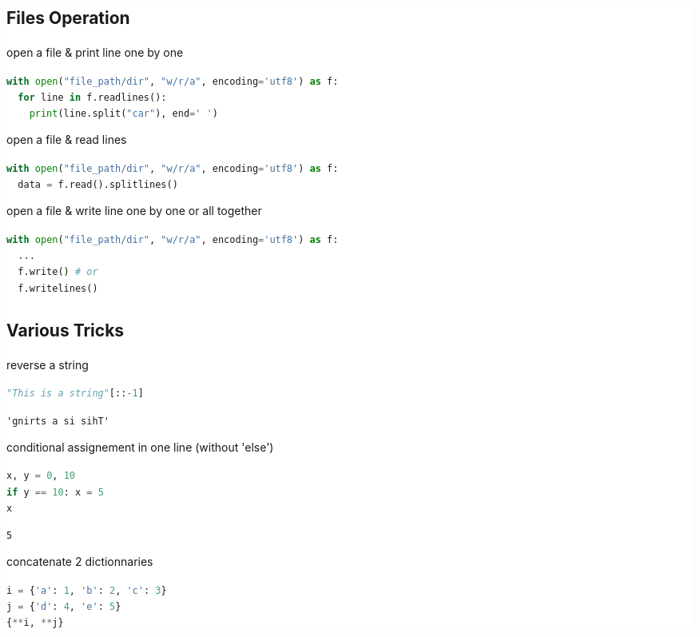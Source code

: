 ## Files Operation

open a file & print line one by one


```python
with open("file_path/dir", "w/r/a", encoding='utf8') as f:
  for line in f.readlines():
    print(line.split("car"), end=' ')
```

open a file & read lines


```python
with open("file_path/dir", "w/r/a", encoding='utf8') as f:
  data = f.read().splitlines()
```

open a file & write line one by one or all together


```python
with open("file_path/dir", "w/r/a", encoding='utf8') as f:
  ...
  f.write() # or
  f.writelines()
```

## Various Tricks

reverse a string


```python
"This is a string"[::-1]
```




    'gnirts a si sihT'



conditional assignement in one line (without 'else')


```python
x, y = 0, 10
if y == 10: x = 5
x 
```




    5



concatenate 2 dictionnaries


```python
i = {'a': 1, 'b': 2, 'c': 3}
j = {'d': 4, 'e': 5}
{**i, **j}
```
